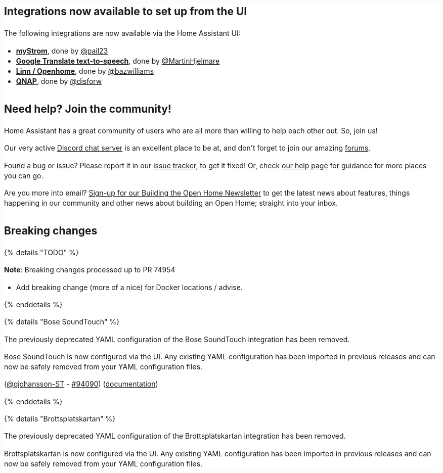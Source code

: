 [@cpolhout]: https://github.com/cpolhout
[@emontnemery]: https://github.com/emontnemery
[@jimmyd-be]: https://github.com/jimmyd-be
[@jpbede]: https://github.com/jpbede
[@tkdrob]: https://github.com/tkdrob
[Discovergy]: /integrations/discovergy
[Dremel 3D Printer]: /integrations/dremel_3d_printer
[Image]: /integrations/image
[LOQED Touch Smart Lock]: /integrations/loqed
[Renson]: /integrations/renson

## Integrations now available to set up from the UI

The following integrations are now available via the Home Assistant UI:

- **[myStrom]**, done by [@pail23]
- **[Google Translate text-to-speech]**, done by [@MartinHjelmare]
- **[Linn / Openhome]**, done by [@bazwilliams]
- **[QNAP]**, done by [@disforw]

[@bazwilliams]: https://github.com/bazwilliams
[@disforw]: https://github.com/disforw
[@MartinHjelmare]: https://github.com/MartinHjelmare
[@pail23]: https://github.com/pail23
[Google Translate text-to-speech]: /integrations/google_translate
[Linn / Openhome]: /integrations/openhome
[myStrom]: /integrations/mystrom
[QNAP]: /integrations/qnap

## Need help? Join the community!

Home Assistant has a great community of users who are all more than willing
to help each other out. So, join us!

Our very active [Discord chat server](/join-chat) is an excellent place to be
at, and don't forget to join our amazing [forums](https://community.home-assistant.io/).

Found a bug or issue? Please report it in our [issue tracker](https://github.com/home-assistant/core/issues),
to get it fixed! Or, check [our help page](/help) for guidance for more
places you can go.

Are you more into email? [Sign-up for our Building the Open Home Newsletter](/newsletter)
to get the latest news about features, things happening in our community and
other news about building an Open Home; straight into your inbox.

## Breaking changes

{% details "TODO" %}

**Note**: Breaking changes processed up to PR 74954

- Add breaking change (more of a nice) for Docker locations / advise.

{% enddetails %}

{% details "Bose SoundTouch" %}

The previously deprecated YAML configuration of the Bose SoundTouch
integration has been removed.

Bose SoundTouch is now configured via the UI. Any existing YAML
configuration has been imported in previous releases and can now be safely
removed from your YAML configuration files.

([@gjohansson-ST] - [#94090]) ([documentation](/integrations/soundtouch))

[@gjohansson-ST]: https://github.com/gjohansson-ST
[#94090]: https://github.com/home-assistant/core/pull/94090

{% enddetails %}

{% details "Brottsplatskartan" %}

The previously deprecated YAML configuration of the Brottsplatskartan
integration has been removed.

Brottsplatskartan is now configured via the UI. Any existing YAML
configuration has been imported in previous releases and can now be safely
removed from your YAML configuration files.


[@allenporter]: https://github.com/allenporter
[@karwosts]: https://github.com/karwosts
[@karwosts]: https://github.com/karwosts
[adr]: https://github.com/home-assistant/architecture/blob/master/adr/0021-YAML-integration-configuration-deprecation-policy.md
[@dougiteixeira]: https://github.com/dougiteixeira
[@grahambrown11]: https://github.com/grahambrown11
[@hookedonunix]: https://github.com/hookedonunix
[@jbouwh]: https://github.com/jbouwh
[@Lash-L]: https://github.com/Lash-L
[@michalmo]: https://github.com/michalmo
[@Petro31]: https://github.com/Petro31
[@Shulyaka]: https://github.com/Shulyaka
[Apple TV]: /integrations/apple_tv/
[deeplinks]: /integrations/apple_tv/#launching-apps
[Derivative]: /integrations/derivative/
[ESPHome]: /integrations/esphome/
[Google Assistant]: /integrations/google_assistant/
[HomeKit Device]: /integrations/homekit_controller/
[Humidifiers]: /integrations/humidifier/
[mqtt_water_heater]: /integrations/water_heater.mqtt/
[MQTT]: /integrations/mqtt/
[persistent notifications]: /integrations/persistent_notification/
[Riemann sum integral]: /integrations/integration/
[Roborock]: /integrations/roborock/
[Threshold]: /integrations/threshold/
[Tuya]: /integrations/tuya/
[Utility Meter]: /integrations/utility_meter/
[Xiaomi Miio]: /integrations/xiaomi_miio/
[#94101]: https://github.com/home-assistant/core/pull/94101
[@balloob]: https://github.com/balloob
[#95225]: https://github.com/home-assistant/core/pull/95225
[@bdraco]: https://github.com/bdraco
[#95143]: https://github.com/home-assistant/core/pull/95143
[@ludeeus]: https://github.com/ludeeus
[#94468]: https://github.com/home-assistant/core/pull/94468
[@jbouwh]: https://github.com/jbouwh
[#93965]: https://github.com/home-assistant/core/pull/93965
[@jbouwh]: https://github.com/jbouwh
[#94832]: https://github.com/home-assistant/core/pull/94832
[@micha91]: https://github.com/micha91
[#74954]: https://github.com/home-assistant/core/pull/74954
[#93548]: https://github.com/home-assistant/core/pull/93548
[#95096]: https://github.com/home-assistant/core/pull/95096
[#94106]: https://github.com/home-assistant/core/pull/94106
[#93547]: https://github.com/home-assistant/core/pull/93547
[#94102]: https://github.com/home-assistant/core/pull/94102
[#94094]: https://github.com/home-assistant/core/pull/94094
[@jgrieger1]: https://github.com/jgrieger1
[#92371]: https://github.com/home-assistant/core/pull/92371
[devblog]: https://developers.home-assistant.io/blog/
[@bdraco]: https://github.com/bdraco
[#94363]: https://github.com/home-assistant/core/pull/94363
[Big Ass Fans integration]: /integrations/baf